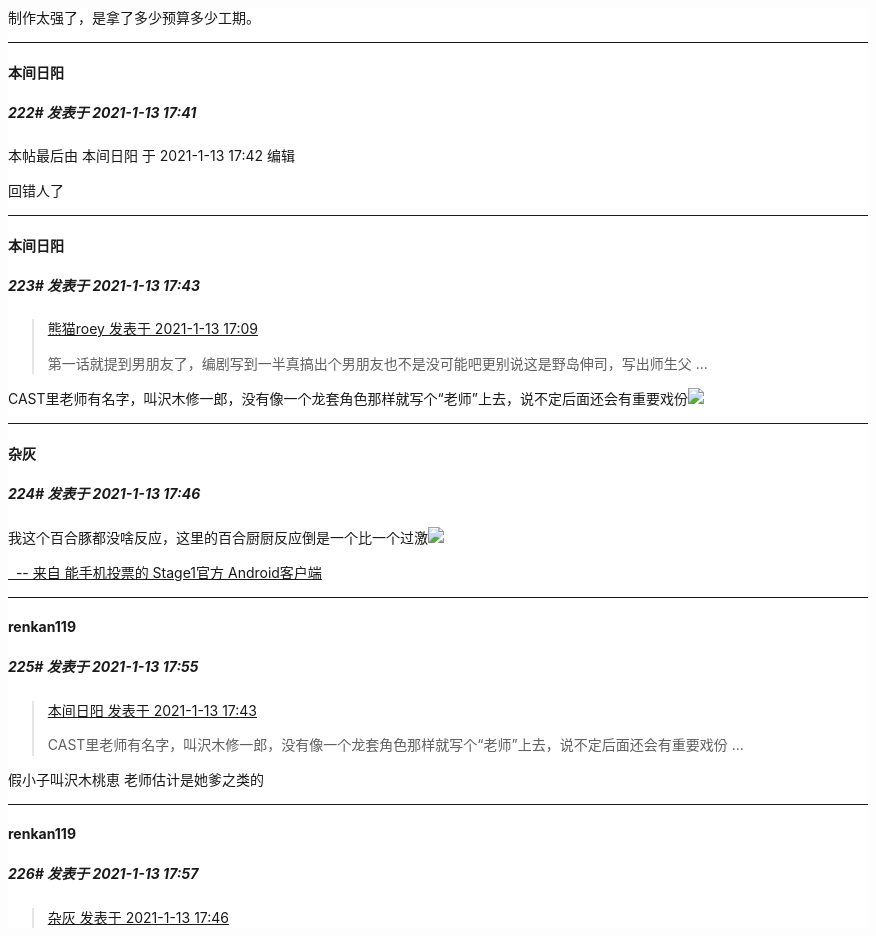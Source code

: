 
制作太强了，是拿了多少预算多少工期。


*****

####  本间日阳  
##### 222#       发表于 2021-1-13 17:41


 本帖最后由 本间日阳 于 2021-1-13 17:42 编辑 

回错人了


*****

####  本间日阳  
##### 223#       发表于 2021-1-13 17:43


<blockquote><a href="httphttps://bbs.saraba1st.com/2b/forum.php?mod=redirect&amp;goto=findpost&amp;pid=50024059&amp;ptid=1963999" target="_blank">熊猫roey 发表于 2021-1-13 17:09</a>

第一话就提到男朋友了，编剧写到一半真搞出个男朋友也不是没可能吧更别说这是野岛伸司，写出师生父 ...</blockquote>
CAST里老师有名字，叫沢木修一郎，没有像一个龙套角色那样就写个“老师”上去，说不定后面还会有重要戏份<img src="https://static.saraba1st.com/image/smiley/face2017/037.png" referrerpolicy="no-referrer">


*****

####  杂灰  
##### 224#       发表于 2021-1-13 17:46


我这个百合豚都没啥反应，这里的百合厨厨反应倒是一个比一个过激<img src="https://static.saraba1st.com/image/smiley/face2017/067.png" referrerpolicy="no-referrer">

[  -- 来自 能手机投票的 Stage1官方 Android客户端](https://www.coolapk.com/apk/140634)


*****

####  renkan119  
##### 225#       发表于 2021-1-13 17:55


<blockquote><a href="httphttps://bbs.saraba1st.com/2b/forum.php?mod=redirect&amp;goto=findpost&amp;pid=50024415&amp;ptid=1963999" target="_blank">本间日阳 发表于 2021-1-13 17:43</a>

CAST里老师有名字，叫沢木修一郎，没有像一个龙套角色那样就写个“老师”上去，说不定后面还会有重要戏份 ...</blockquote>
假小子叫沢木桃恵 老师估计是她爹之类的


*****

####  renkan119  
##### 226#       发表于 2021-1-13 17:57


<blockquote><a href="httphttps://bbs.saraba1st.com/2b/forum.php?mod=redirect&amp;goto=findpost&amp;pid=50024445&amp;ptid=1963999" target="_blank">杂灰 发表于 2021-1-13 17:46</a>
